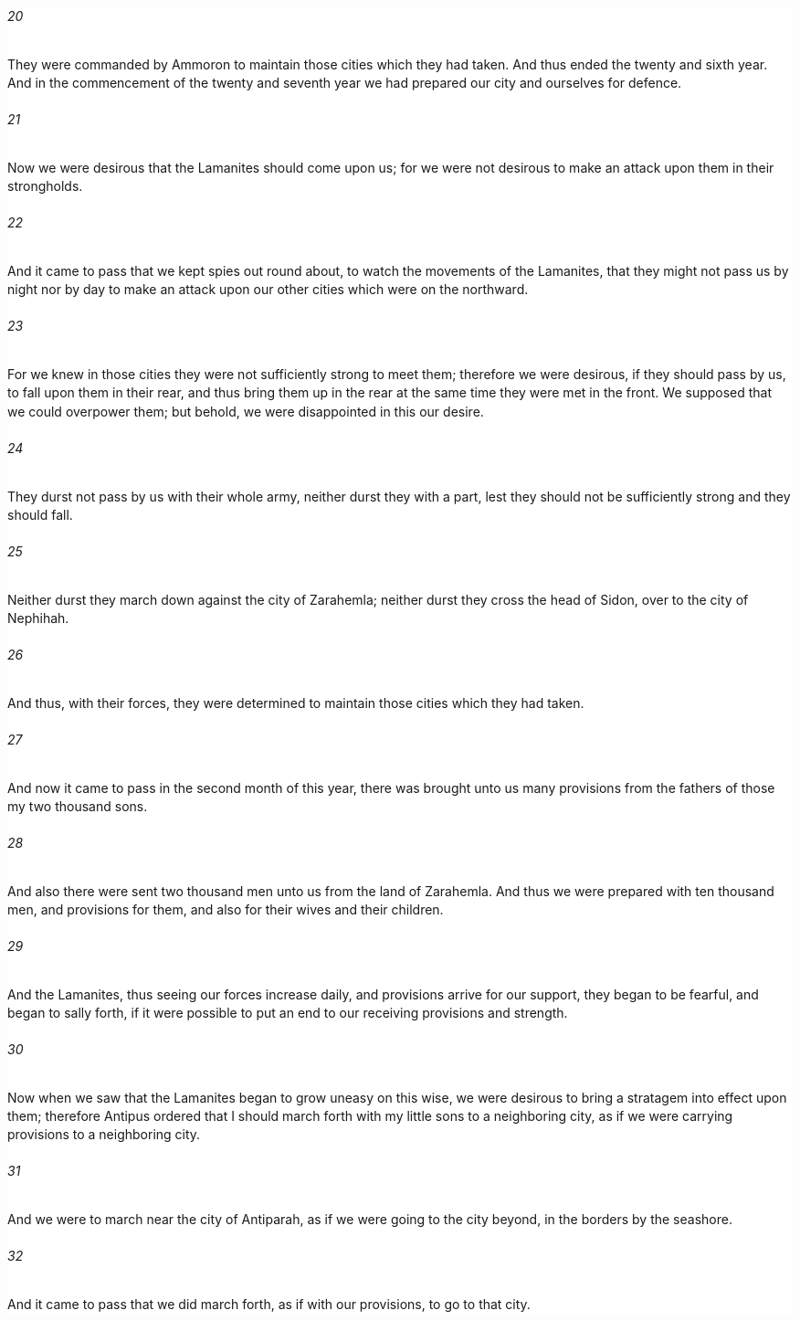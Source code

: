 ###### 20 
They were commanded by Ammoron to maintain those cities which they had taken. And thus ended the twenty and sixth year. And in the commencement of the twenty and seventh year we had prepared our city and ourselves for defence.

###### 21 
Now we were desirous that the Lamanites should come upon us; for we were not desirous to make an attack upon them in their strongholds.

###### 22 
And it came to pass that we kept spies out round about, to watch the movements of the Lamanites, that they might not pass us by night nor by day to make an attack upon our other cities which were on the northward.

###### 23 
For we knew in those cities they were not sufficiently strong to meet them; therefore we were desirous, if they should pass by us, to fall upon them in their rear, and thus bring them up in the rear at the same time they were met in the front. We supposed that we could overpower them; but behold, we were disappointed in this our desire.

###### 24 
They durst not pass by us with their whole army, neither durst they with a part, lest they should not be sufficiently strong and they should fall.

###### 25 
Neither durst they march down against the city of Zarahemla; neither durst they cross the head of Sidon, over to the city of Nephihah.

###### 26 
And thus, with their forces, they were determined to maintain those cities which they had taken.

###### 27 
And now it came to pass in the second month of this year, there was brought unto us many provisions from the fathers of those my two thousand sons.

###### 28 
And also there were sent two thousand men unto us from the land of Zarahemla. And thus we were prepared with ten thousand men, and provisions for them, and also for their wives and their children.

###### 29 
And the Lamanites, thus seeing our forces increase daily, and provisions arrive for our support, they began to be fearful, and began to sally forth, if it were possible to put an end to our receiving provisions and strength.

###### 30 
Now when we saw that the Lamanites began to grow uneasy on this wise, we were desirous to bring a stratagem into effect upon them; therefore Antipus ordered that I should march forth with my little sons to a neighboring city, as if we were carrying provisions to a neighboring city.

###### 31 
And we were to march near the city of Antiparah, as if we were going to the city beyond, in the borders by the seashore.

###### 32 
And it came to pass that we did march forth, as if with our provisions, to go to that city.

